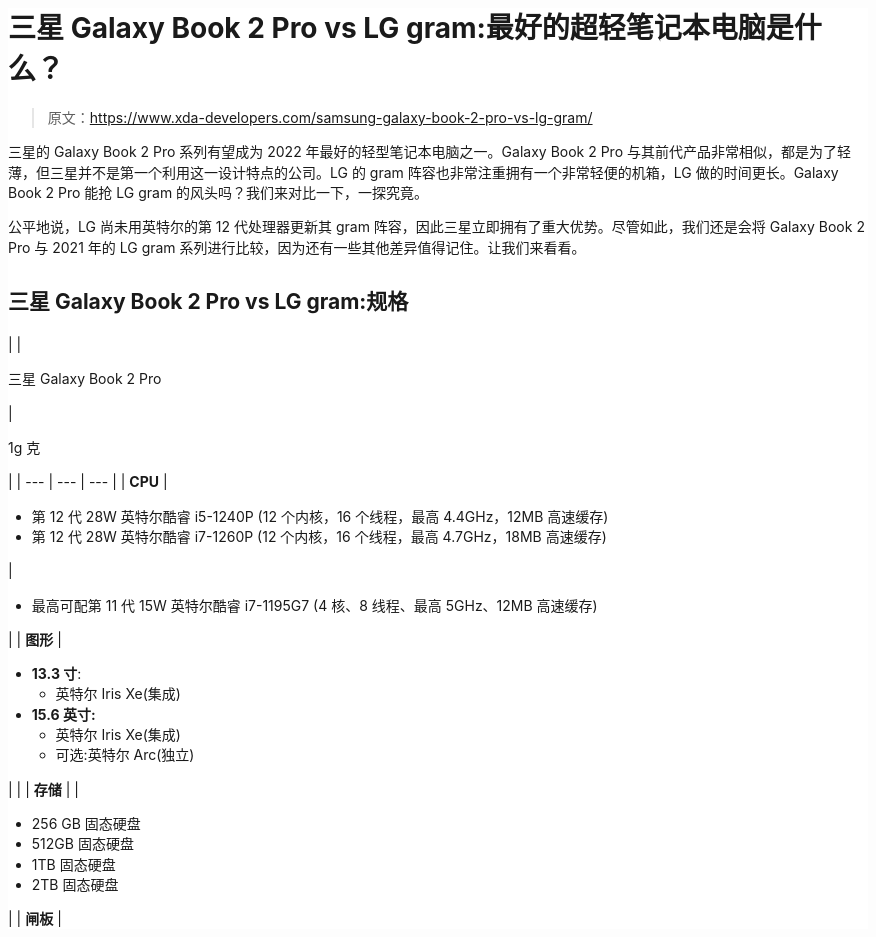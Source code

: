 # 三星 Galaxy Book 2 Pro vs LG gram:最好的超轻笔记本电脑是什么？

> 原文：<https://www.xda-developers.com/samsung-galaxy-book-2-pro-vs-lg-gram/>

三星的 Galaxy Book 2 Pro 系列有望成为 2022 年最好的轻型笔记本电脑之一。Galaxy Book 2 Pro 与其前代产品非常相似，都是为了轻薄，但三星并不是第一个利用这一设计特点的公司。LG 的 gram 阵容也非常注重拥有一个非常轻便的机箱，LG 做的时间更长。Galaxy Book 2 Pro 能抢 LG gram 的风头吗？我们来对比一下，一探究竟。

公平地说，LG 尚未用英特尔的第 12 代处理器更新其 gram 阵容，因此三星立即拥有了重大优势。尽管如此，我们还是会将 Galaxy Book 2 Pro 与 2021 年的 LG gram 系列进行比较，因为还有一些其他差异值得记住。让我们来看看。

## 三星 Galaxy Book 2 Pro vs LG gram:规格

|  | 

三星 Galaxy Book 2 Pro

 | 

1g 克

 |
| --- | --- | --- |
| **CPU** | 

*   第 12 代 28W 英特尔酷睿 i5-1240P (12 个内核，16 个线程，最高 4.4GHz，12MB 高速缓存)
*   第 12 代 28W 英特尔酷睿 i7-1260P (12 个内核，16 个线程，最高 4.7GHz，18MB 高速缓存)

 | 

*   最高可配第 11 代 15W 英特尔酷睿 i7-1195G7 (4 核、8 线程、最高 5GHz、12MB 高速缓存)

 |
| **图形** | 

*   **13.3 寸**:
    *   英特尔 Iris Xe(集成)
*   **15.6 英寸:**
    *   英特尔 Iris Xe(集成)
    *   可选:英特尔 Arc(独立)

 |  |
| **存储** |  | 

*   256 GB 固态硬盘
*   512GB 固态硬盘
*   1TB 固态硬盘
*   2TB 固态硬盘

 |
| **闸板** | 
